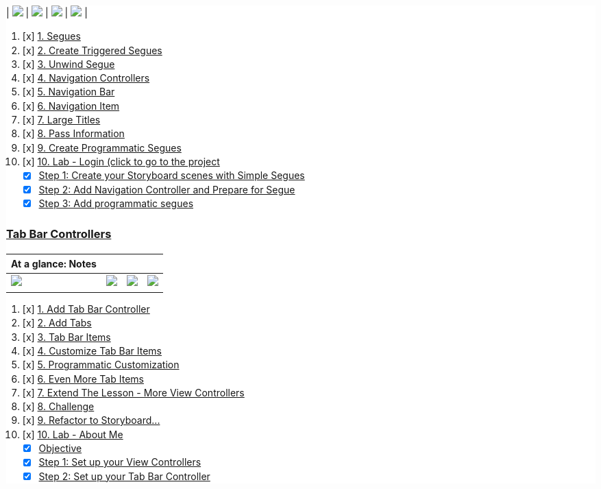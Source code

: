 | <img src="https://user-images.githubusercontent.com/24994818/83583921-45a6bd00-a50b-11ea-9371-fc481f40b779.gif" width="250"> | <img src="https://user-images.githubusercontent.com/24994818/83584613-480a1680-a50d-11ea-9a0d-ba3a185ad6d7.gif" width="250"> | <img src="https://user-images.githubusercontent.com/24994818/83816968-3b123200-a689-11ea-87a0-9b21411aac91.gif" width="250"> | <img src="https://user-images.githubusercontent.com/24994818/84209784-a5a5e200-aa7c-11ea-8f5f-99b64687d6fc.gif" width="250"> |

1. [x] [1. Segues](https://github.com/c4arl0s/SeguesAndNavigationControllers#1-segues)
2. [x] [2. Create Triggered Segues](https://github.com/c4arl0s/SeguesAndNavigationControllers#2-create-triggered-segues)
3. [x] [3. Unwind Segue](https://github.com/c4arl0s/SeguesAndNavigationControllers#3-unwind-segue)
4. [x] [4. Navigation Controllers](https://github.com/c4arl0s/SeguesAndNavigationControllers#4-navigation-controllers)
5. [x] [5. Navigation Bar](https://github.com/c4arl0s/SeguesAndNavigationControllers#5-navigation-bar)
6. [x] [6. Navigation Item](https://github.com/c4arl0s/SeguesAndNavigationControllers#6-navigation-item)
7. [x] [7. Large Titles](https://github.com/c4arl0s/SeguesAndNavigationControllers#7-large-titles)
8. [x] [8. Pass Information](https://github.com/c4arl0s/SeguesAndNavigationControllers#8-pass-information)
9. [x] [9. Create Programmatic Segues](https://github.com/c4arl0s/SeguesAndNavigationControllers#9-create-programmatic-segues)
10. [x] [10. Lab - Login (click to go to the project](https://github.com/c4arl0s/SeguesAndNavigationControllers#10-lab---login-click-to-go-to-the-project)
    * [x] [Step 1: Create your Storyboard scenes with Simple Segues](https://github.com/c4arl0s/SeguesAndNavigationControllers#-step-1-create-your-storyboard-scenes-with-simple-segues)
    * [x] [Step 2: Add Navigation Controller and Prepare for Segue](https://github.com/c4arl0s/SeguesAndNavigationControllers#-step-2-add-navigation-controller-and-prepare-for-segue)
    * [x] [Step 3: Add programmatic segues](https://github.com/c4arl0s/SeguesAndNavigationControllers#-step-3-add-programmatic-segues)

### [Tab Bar Controllers](https://github.com/c4arl0s/TabBarControllers#tab-bar-controllers)

| At a glance: Notes                                                                                                           |                                                                                                                              |                                                                                                                              |                                                                                                                              |
|------------------------------------------------------------------------------------------------------------------------------|------------------------------------------------------------------------------------------------------------------------------|------------------------------------------------------------------------------------------------------------------------------|------------------------------------------------------------------------------------------------------------------------------|
| <img src="https://user-images.githubusercontent.com/24994818/84449445-1252e500-ac13-11ea-841e-1a4d032b847a.png" width="250"> | <img src="https://user-images.githubusercontent.com/24994818/84555237-7d6aed00-ace1-11ea-9b2a-b3d5aefa1725.png" width="250"> | <img src="https://user-images.githubusercontent.com/24994818/84720881-e56d3d80-af44-11ea-8e9d-11fb3acadd3b.png" width="250"> | <img src="https://user-images.githubusercontent.com/24994818/85085479-9c63f600-b19d-11ea-976a-346a3f1978c7.gif" width="250"> |

1. [x] [1. Add Tab Bar Controller](https://github.com/c4arl0s/TabBarControllers#1-add-tab-bar-controller)
2. [x] [2. Add Tabs](https://github.com/c4arl0s/TabBarControllers#2-add-tabs)
3. [x] [3. Tab Bar Items](https://github.com/c4arl0s/TabBarControllers#3-tab-bar-items)
4. [x] [4. Customize Tab Bar Items](https://github.com/c4arl0s/TabBarControllers#4-customize-tab-bar-items)
5. [x] [5. Programmatic Customization](https://github.com/c4arl0s/TabBarControllers#5-programmatic-customization)
6. [x] [6. Even More Tab Items](https://github.com/c4arl0s/TabBarControllers#6-even-more-tab-items)
7. [x] [7. Extend The Lesson - More View Controllers](https://github.com/c4arl0s/TabBarControllers#7-extend-the-lesson---more-view-controllers)
8. [x] [8. Challenge](https://github.com/c4arl0s/TabBarControllers#8-challenge)
9. [x] [9. Refactor to Storyboard...]()
10. [x] [10. Lab - About Me](https://github.com/c4arl0s/TabBarControllers#9-lab---about-me)
    * [x] [Objective](https://github.com/c4arl0s/TabBarControllers#-objective)
    * [x] [Step 1: Set up your View Controllers](https://github.com/c4arl0s/TabBarControllers#-step-1-set-up-your-view-controllers)
    * [x] [Step 2: Set up your Tab Bar Controller](https://github.com/c4arl0s/TabBarControllers#-step-2-set-up-your-tab-bar-controller)
